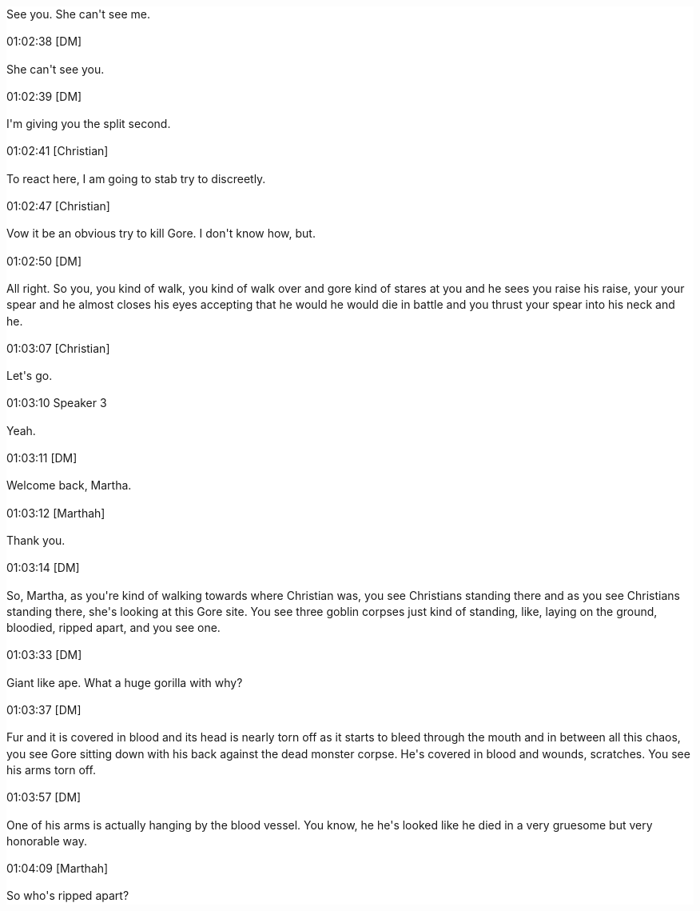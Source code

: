 See you. She can't see me.

01:02:38 [DM]

She can't see you.

01:02:39 [DM]

I'm giving you the split second.

01:02:41 [Christian]

To react here, I am going to stab try to discreetly.

01:02:47 [Christian]

Vow it be an obvious try to kill Gore. I don't know how, but.

01:02:50 [DM]

All right. So you, you kind of walk, you kind of walk over and gore kind of stares at you and he sees you raise his raise, your your spear and he almost closes his eyes accepting that he would he would die in battle and you thrust your spear into his neck and he.

01:03:07 [Christian]

Let's go.

01:03:10 Speaker 3

Yeah.

01:03:11 [DM]

Welcome back, Martha.

01:03:12 [Marthah]

Thank you.

01:03:14 [DM]

So, Martha, as you're kind of walking towards where Christian was, you see Christians standing there and as you see Christians standing there, she's looking at this Gore site. You see three goblin corpses just kind of standing, like, laying on the ground, bloodied, ripped apart, and you see one.

01:03:33 [DM]

Giant like ape. What a huge gorilla with why?

01:03:37 [DM]

Fur and it is covered in blood and its head is nearly torn off as it starts to bleed through the mouth and in between all this chaos, you see Gore sitting down with his back against the dead monster corpse. He's covered in blood and wounds, scratches. You see his arms torn off.

01:03:57 [DM]

One of his arms is actually hanging by the blood vessel. You know, he he's looked like he died in a very gruesome but very honorable way.

01:04:09 [Marthah]

So who's ripped apart?
